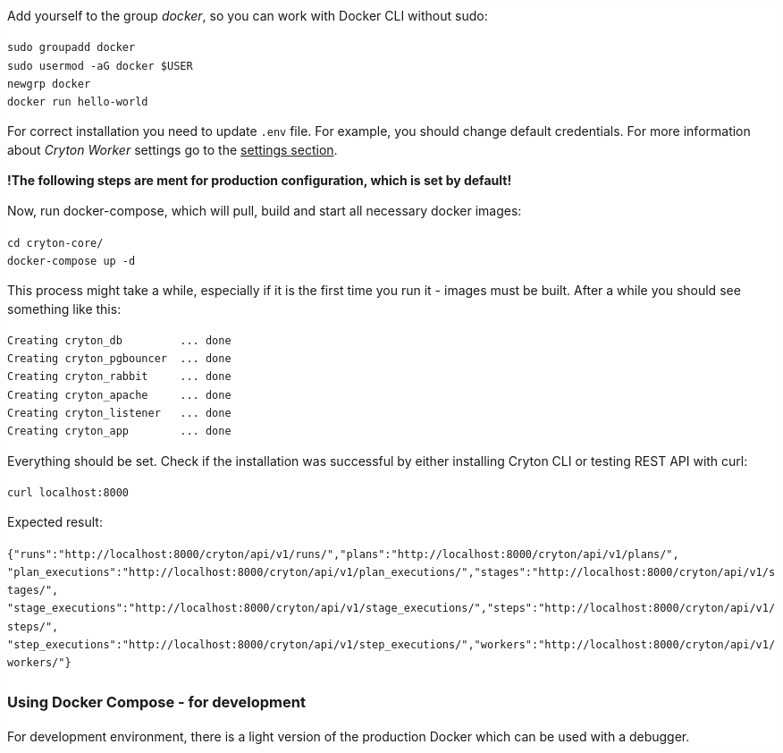 Add yourself to the group *docker*, so you can work with Docker CLI without sudo:
```
sudo groupadd docker
sudo usermod -aG docker $USER
newgrp docker 
docker run hello-world
```

For correct installation you need to update `.env` file. For example, you should change default credentials. For more 
information about *Cryton Worker* settings go to the [settings section](#settings).

**!The following steps are ment for production configuration, which is set by default!**

Now, run docker-compose, which will pull, build and start all necessary docker images:
```
cd cryton-core/
docker-compose up -d
```

This process might take a while, especially if it is the first time you run it - images must be built.
After a while you should see something like this:
```
Creating cryton_db         ... done
Creating cryton_pgbouncer  ... done
Creating cryton_rabbit     ... done
Creating cryton_apache     ... done
Creating cryton_listener   ... done
Creating cryton_app        ... done
```

Everything should be set. Check if the installation was successful by either installing Cryton CLI or testing REST API 
with curl:
```
curl localhost:8000
```

Expected result:
```
{"runs":"http://localhost:8000/cryton/api/v1/runs/","plans":"http://localhost:8000/cryton/api/v1/plans/",
"plan_executions":"http://localhost:8000/cryton/api/v1/plan_executions/","stages":"http://localhost:8000/cryton/api/v1/stages/",
"stage_executions":"http://localhost:8000/cryton/api/v1/stage_executions/","steps":"http://localhost:8000/cryton/api/v1/steps/",
"step_executions":"http://localhost:8000/cryton/api/v1/step_executions/","workers":"http://localhost:8000/cryton/api/v1/workers/"}
```


### Using Docker Compose - for development
For development environment, there is a light version of the production Docker which can be used with a debugger.
